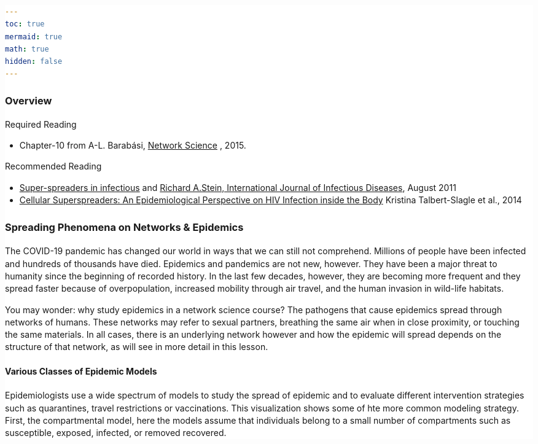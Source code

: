 ```yaml
---
toc: true
mermaid: true
math: true
hidden: false
---
```


### Overview

Required Reading
* Chapter-10 from A-L. Barabási, [Network Science](http://barabasi.com/networksciencebook/) , 2015.

Recommended Reading

* [Super-spreaders in infectious](https://doi.org/10.1016/j.ijid.2010.06.020) and [Richard A.Stein, International Journal of Infectious Diseases](https://www.sciencedirect.com/science/article/pii/S1201971211000245), August 2011
* [Cellular Superspreaders: An Epidemiological Perspective on HIV Infection inside the Body](https://doi.org/10.1371/journal.ppat.1004092%C2%A0) Kristina Talbert-Slagle et al., 2014

###  Spreading Phenomena on Networks & Epidemics

The COVID-19 pandemic has changed our world in ways that we can still not comprehend. Millions of people have been infected and hundreds of thousands have died. Epidemics and pandemics are not new, however. They have been a major threat to humanity since the beginning of recorded history. In the last few decades, however, they are becoming more frequent and they spread faster because of overpopulation, increased mobility through air travel, and the human invasion in wild-life habitats. ​

You may wonder: why study epidemics in a network science course? The pathogens that cause epidemics spread through networks of humans. These networks may refer to sexual partners, breathing the same air when in close proximity, or touching the same materials. In all cases, there is an underlying network however and how the epidemic will spread depends on the structure of that network, as will see in more detail in this lesson. ​

#### Various Classes of Epidemic Models

Epidemiologists use a wide spectrum of models to study the spread of epidemic and to evaluate different intervention strategies such as quarantines, travel restrictions or vaccinations. This visualization shows some of hte more common modeling strategy. First, the compartmental model, here the models assume that individuals belong to a small number of compartments such as susceptible, exposed, infected, or removed recovered. 
